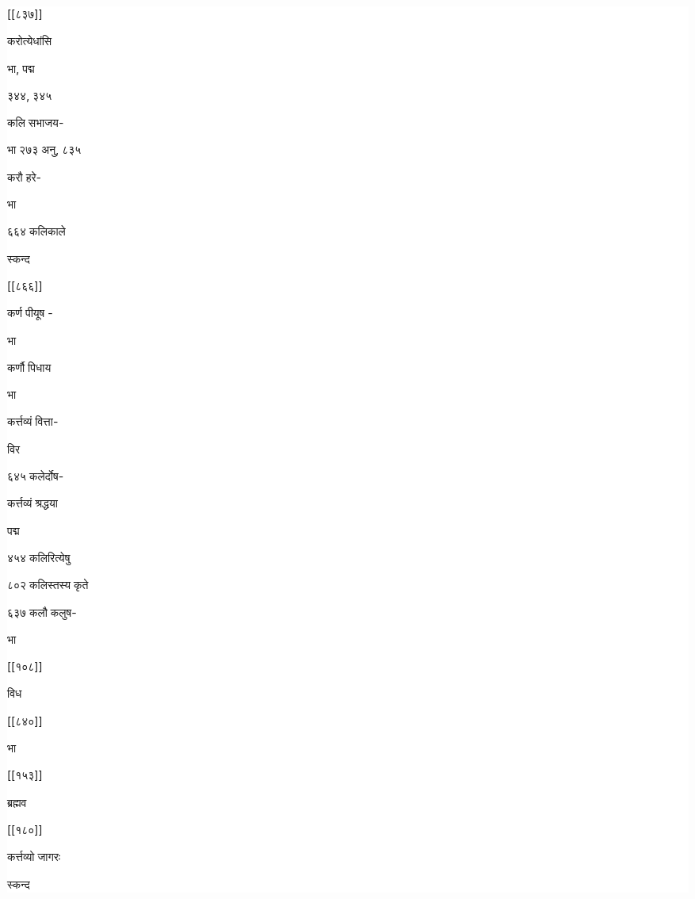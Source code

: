 [[८३७]]

करोत्येधांसि 

भा, पद्म 

३४४, ३४५ 

कलि सभाजय- 

भा २७३ अनु, ८३५ 

करौ हरे- 

भा 

६६४ कलिकाले 

स्कन्द 

[[८६६]]

कर्ण पीयूष - 

भा 

कर्णौ पिधाय 

भा 

कर्त्तव्यं वित्ता- 

विर 

६४५ कलेर्दोष- 

कर्त्तव्यं श्रद्धया 

पद्म 

४५४ कलिरित्येषु 

८०२ कलिस्तस्य कृते 

६३७ कलौ कलुष- 

भा 

[[१०८]]

विध 

[[८४०]]

भा 

[[१५३]]

ब्रह्मव 

[[१८०]]

कर्त्तव्यो जागरः 

स्कन्द 

